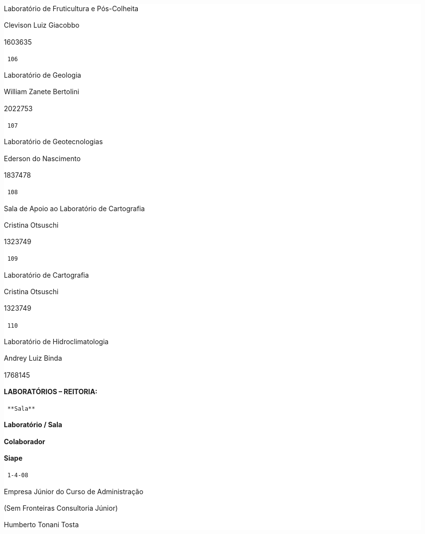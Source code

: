    Laboratório de Fruticultura e Pós-Colheita

   Clevison Luiz Giacobbo

   1603635

     106

   Laboratório de Geologia

   William Zanete Bertolini

   2022753

     107

   Laboratório de Geotecnologias

   Ederson do Nascimento

   1837478

     108

   Sala de Apoio ao Laboratório de Cartografia

   Cristina Otsuschi

   1323749

     109

   Laboratório de Cartografia

   Cristina Otsuschi

   1323749

     110

   Laboratório de Hidroclimatologia

   Andrey Luiz Binda

   1768145

      

 **LABORATÓRIOS – REITORIA:**

     **Sala**

   **Laboratório / Sala**

   **Colaborador**

   **Siape**

     1-4-08

   Empresa Júnior do Curso de Administração

 (Sem Fronteiras Consultoria Júnior)

   Humberto Tonani Tosta
